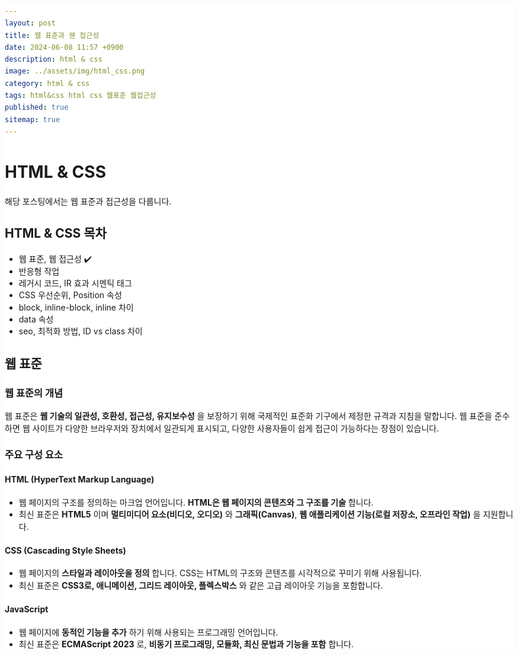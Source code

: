 ```yaml
---
layout: post
title: 웹 표준과 웬 접근성
date: 2024-06-08 11:57 +0900
description: html & css
image: ../assets/img/html_css.png
category: html & css
tags: html&css html css 웹표준 웹접근성
published: true
sitemap: true
---
```


# HTML & CSS
해당 포스팅에서는 웹 표준과 접근성을 다룹니다.  <br />


## __HTML & CSS 목차__
* 웹 표준, 웹 접근성 ✔️<br/>
* 반응형 작업 <br/>
* 레거시 코드, IR 효과 시멘틱 태그<br/>
* CSS 우선순위, Position 속성<br/>
* block, inline-block, inline 차이<br/>
* data 속성<br/>
* seo, 최적화 방법, ID vs class 차이<br/>

## __웹 표준__<br/>

### __웹 표준의 개념__
웹 표준은 __웹 기술의 일관성, 호환성, 접근성, 유지보수성__ 을 보장하기 위해 국제적인 표준화 기구에서 제정한 규격과 지침을 말합니다. 웹 표준을 준수하면 웹 사이트가 다양한 브라우저와 장치에서 일관되게 표시되고, 다양한 사용자들이 쉽게 접근이 가능하다는 장점이 있습니다.

### __주요 구성 요소__

#### __HTML (HyperText Markup Language)__

* 웹 페이지의 구조를 정의하는 마크업 언어입니다. __HTML은 웹 페이지의 콘텐츠와 그 구조를 기술__ 합니다. <br/>
* 최신 표준은 __HTML5__ 이며 __멀티미디어 요소(비디오, 오디오)__ 와 __그래픽(Canvas)__, __웹 애플리케이션 기능(로컬 저장소, 오프라인 작업)__ 을 지원합니다. <br/>

#### __CSS (Cascading Style Sheets)__

* 웹 페이지의 __스타일과 레이아웃을 정의__ 합니다. CSS는 HTML의 구조와 콘텐츠를 시각적으로 꾸미기 위해 사용됩니다. <br/>
* 최신 표준은 __CSS3로, 애니메이션, 그리드 레이아웃, 플렉스박스__ 와 같은 고급 레이아웃 기능을 포함합니다. <br/>

#### __JavaScript__

* 웹 페이지에 __동적인 기능을 추가__ 하기 위해 사용되는 프로그래밍 언어입니다. <br/>
* 최신 표준은 __ECMAScript 2023__ 로, __비동기 프로그래밍, 모듈화, 최신 문법과 기능을 포함__ 합니다. <br/>
